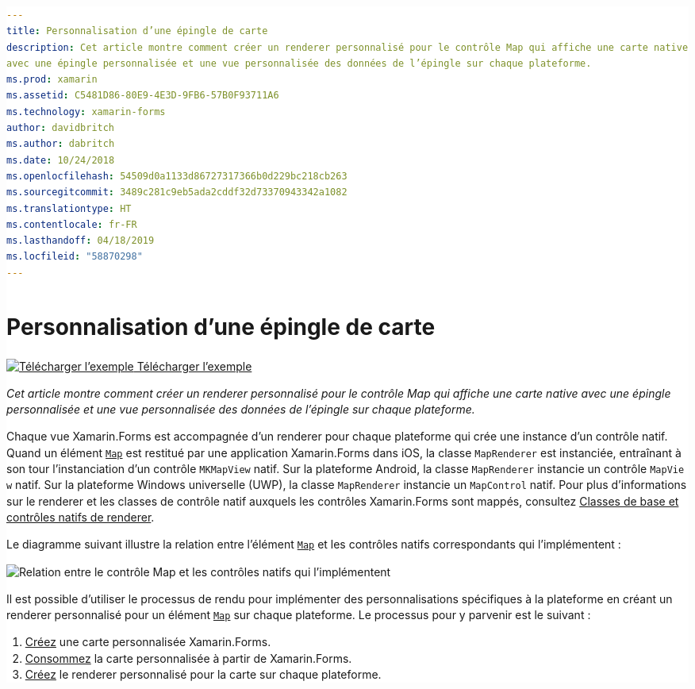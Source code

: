 ```yaml
---
title: Personnalisation d’une épingle de carte
description: Cet article montre comment créer un renderer personnalisé pour le contrôle Map qui affiche une carte native avec une épingle personnalisée et une vue personnalisée des données de l’épingle sur chaque plateforme.
ms.prod: xamarin
ms.assetid: C5481D86-80E9-4E3D-9FB6-57B0F93711A6
ms.technology: xamarin-forms
author: davidbritch
ms.author: dabritch
ms.date: 10/24/2018
ms.openlocfilehash: 54509d0a1133d86727317366b0d229bc218cb263
ms.sourcegitcommit: 3489c281c9eb5ada2cddf32d73370943342a1082
ms.translationtype: HT
ms.contentlocale: fr-FR
ms.lasthandoff: 04/18/2019
ms.locfileid: "58870298"
---
```

# <a name="customizing-a-map-pin"></a>Personnalisation d’une épingle de carte

[![Télécharger l’exemple](~/media/shared/download.png) Télécharger l’exemple](https://developer.xamarin.com/samples/xamarin-forms/customrenderers/map/pin/)

_Cet article montre comment créer un renderer personnalisé pour le contrôle Map qui affiche une carte native avec une épingle personnalisée et une vue personnalisée des données de l’épingle sur chaque plateforme._

Chaque vue Xamarin.Forms est accompagnée d’un renderer pour chaque plateforme qui crée une instance d’un contrôle natif. Quand un élément [`Map`](xref:Xamarin.Forms.Maps.Map) est restitué par une application Xamarin.Forms dans iOS, la classe `MapRenderer` est instanciée, entraînant à son tour l’instanciation d’un contrôle `MKMapView` natif. Sur la plateforme Android, la classe `MapRenderer` instancie un contrôle `MapView` natif. Sur la plateforme Windows universelle (UWP), la classe `MapRenderer` instancie un `MapControl` natif. Pour plus d’informations sur le renderer et les classes de contrôle natif auxquels les contrôles Xamarin.Forms sont mappés, consultez [Classes de base et contrôles natifs de renderer](~/xamarin-forms/app-fundamentals/custom-renderer/renderers.md).

Le diagramme suivant illustre la relation entre l’élément [`Map`](xref:Xamarin.Forms.Maps.Map) et les contrôles natifs correspondants qui l’implémentent :

![](customized-pin-images/map-classes.png "Relation entre le contrôle Map et les contrôles natifs qui l’implémentent")

Il est possible d’utiliser le processus de rendu pour implémenter des personnalisations spécifiques à la plateforme en créant un renderer personnalisé pour un élément [`Map`](xref:Xamarin.Forms.Maps.Map) sur chaque plateforme. Le processus pour y parvenir est le suivant :

1. [Créez](#Creating_the_Custom_Map) une carte personnalisée Xamarin.Forms.
1. [Consommez](#Consuming_the_Custom_Map) la carte personnalisée à partir de Xamarin.Forms.
1. [Créez](#Creating_the_Custom_Renderer_on_each_Platform) le renderer personnalisé pour la carte sur chaque plateforme.
